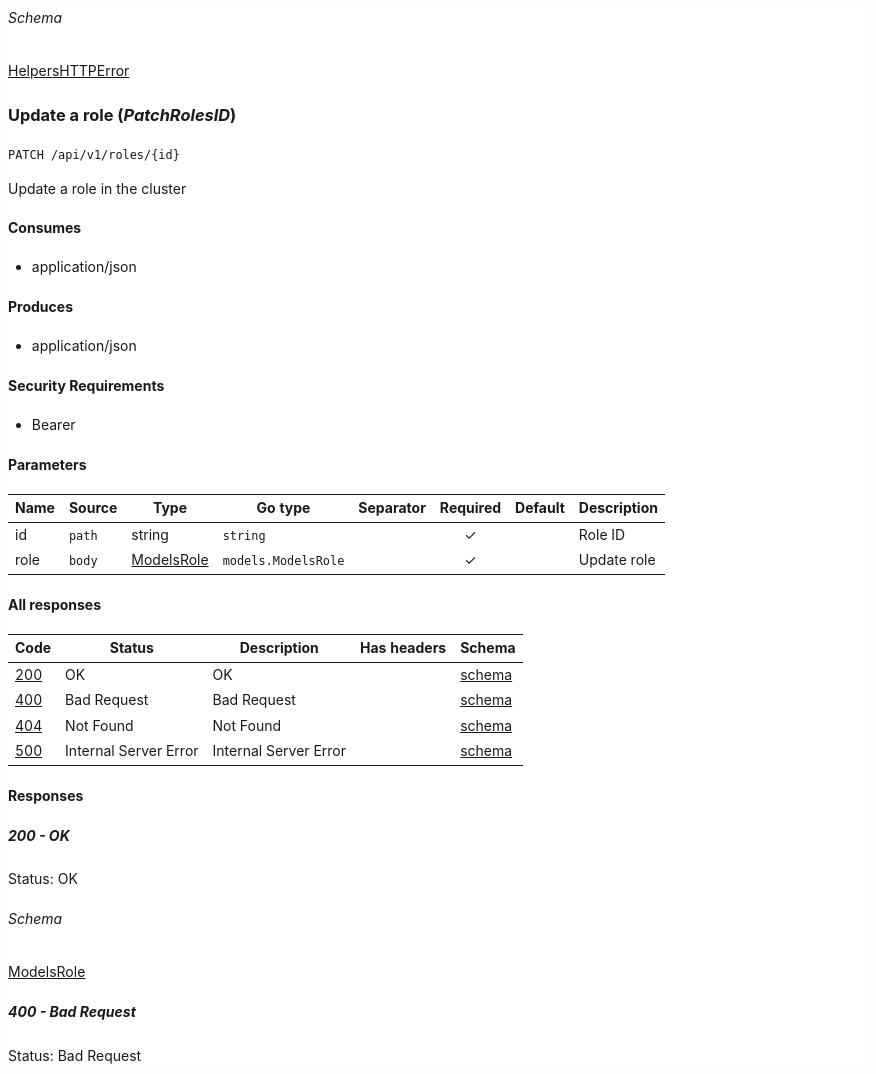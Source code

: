 ###### <span id="patch-role-bindings-id-500-schema"></span> Schema
   
  

[HelpersHTTPError](#helpers-http-error)

### <span id="patch-roles-id"></span> Update a role (*PatchRolesID*)

```
PATCH /api/v1/roles/{id}
```

Update a role in the cluster

#### Consumes
  * application/json

#### Produces
  * application/json

#### Security Requirements
  * Bearer

#### Parameters

| Name | Source | Type | Go type | Separator | Required | Default | Description |
|------|--------|------|---------|-----------| :------: |---------|-------------|
| id | `path` | string | `string` |  | ✓ |  | Role ID |
| role | `body` | [ModelsRole](#models-role) | `models.ModelsRole` | | ✓ | | Update role |

#### All responses
| Code | Status | Description | Has headers | Schema |
|------|--------|-------------|:-----------:|--------|
| [200](#patch-roles-id-200) | OK | OK |  | [schema](#patch-roles-id-200-schema) |
| [400](#patch-roles-id-400) | Bad Request | Bad Request |  | [schema](#patch-roles-id-400-schema) |
| [404](#patch-roles-id-404) | Not Found | Not Found |  | [schema](#patch-roles-id-404-schema) |
| [500](#patch-roles-id-500) | Internal Server Error | Internal Server Error |  | [schema](#patch-roles-id-500-schema) |

#### Responses


##### <span id="patch-roles-id-200"></span> 200 - OK
Status: OK

###### <span id="patch-roles-id-200-schema"></span> Schema
   
  

[ModelsRole](#models-role)

##### <span id="patch-roles-id-400"></span> 400 - Bad Request
Status: Bad Request
